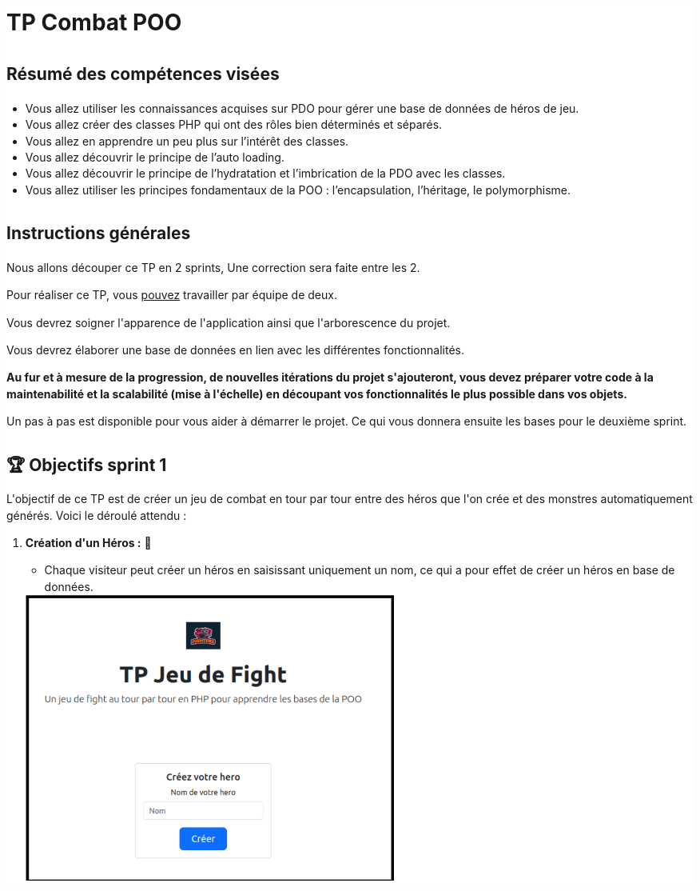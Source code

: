 ﻿# TP Combat POO

## Résumé des compétences visées

- Vous allez utiliser les connaissances acquises sur PDO pour gérer une base de données de héros de jeu.
- Vous allez créer des classes PHP qui ont des rôles bien déterminés et séparés.
- Vous allez en apprendre un peu plus sur l’intérêt des classes.
- Vous allez découvrir le principe de l’auto loading.
- Vous allez découvrir le principe de l’hydratation et l’imbrication de la PDO avec les classes.
- Vous allez utiliser les principes fondamentaux de la POO : l’encapsulation, l’héritage, le polymorphisme.

## Instructions générales

Nous allons découper ce TP en 2 sprints, Une correction sera faite entre les 2.

Pour réaliser ce TP, vous <ins>pouvez</ins> travailler par équipe de deux.

Vous devrez soigner l'apparence de l'application ainsi que l'arborescence du projet.

Vous devrez élaborer une base de données en lien avec les différentes fonctionnalités.

**Au fur et à mesure de la progression, de nouvelles itérations du projet s'ajouteront, vous devez préparer votre code à la maintenabilité et la scalabilité (mise à l'échelle) en découpant vos fonctionnalités le plus possible dans vos objets.**

Un pas à pas est disponible pour vous aider à démarrer le projet. Ce qui vous donnera ensuite les bases pour le deuxième sprint.


## 🏆 Objectifs sprint 1

L'objectif de ce TP est de créer un jeu de combat en tour par tour entre des héros que l'on crée et des monstres automatiquement générés. Voici le déroulé attendu :

1. **Création d'un Héros :** 🦸
   - Chaque visiteur peut créer un héros en saisissant uniquement un nom, ce qui a pour effet de créer un héros en base de données.

   <img src="./assets/AccueilCreateHero.png" alt="accueil-create-hero"/>
